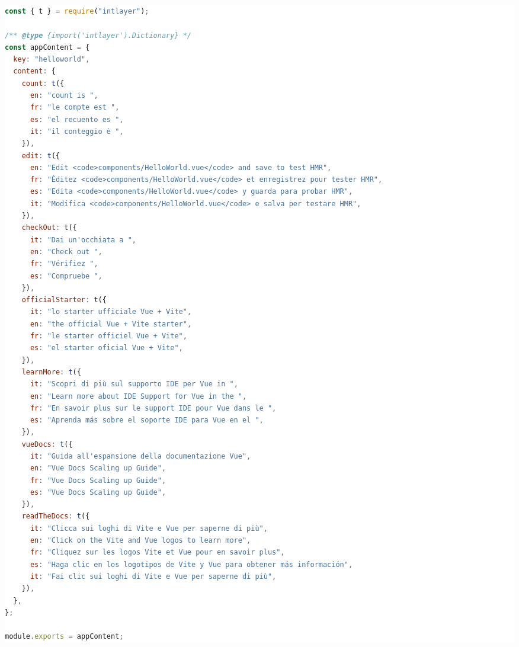```javascript fileName="src/helloWorld.content.cjs" contentDeclarationFormat="commonjs"
const { t } = require("intlayer");

/** @type {import('intlayer').Dictionary} */
const appContent = {
  key: "helloworld",
  content: {
    count: t({
      en: "count is ",
      fr: "le compte est ",
      es: "el recuento es ",
      it: "il conteggio è ",
    }),
    edit: t({
      en: "Edit <code>components/HelloWorld.vue</code> and save to test HMR",
      fr: "Éditez <code>components/HelloWorld.vue</code> et enregistrez pour tester HMR",
      es: "Edita <code>components/HelloWorld.vue</code> y guarda para probar HMR",
      it: "Modifica <code>components/HelloWorld.vue</code> e salva per testare HMR",
    }),
    checkOut: t({
      it: "Dai un'occhiata a ",
      en: "Check out ",
      fr: "Vérifiez ",
      es: "Compruebe ",
    }),
    officialStarter: t({
      it: "lo starter ufficiale Vue + Vite",
      en: "the official Vue + Vite starter",
      fr: "le starter officiel Vue + Vite",
      es: "el starter oficial Vue + Vite",
    }),
    learnMore: t({
      it: "Scopri di più sul supporto IDE per Vue in ",
      en: "Learn more about IDE Support for Vue in the ",
      fr: "En savoir plus sur le support IDE pour Vue dans le ",
      es: "Aprenda más sobre el soporte IDE para Vue en el ",
    }),
    vueDocs: t({
      it: "Guida all'espansione della documentazione Vue",
      en: "Vue Docs Scaling up Guide",
      fr: "Vue Docs Scaling up Guide",
      es: "Vue Docs Scaling up Guide",
    }),
    readTheDocs: t({
      it: "Clicca sui loghi di Vite e Vue per saperne di più",
      en: "Click on the Vite and Vue logos to learn more",
      fr: "Cliquez sur les logos Vite et Vue pour en savoir plus",
      es: "Haga clic en los logotipos de Vite y Vue para obtener más información",
      it: "Fai clic sui loghi di Vite e Vue per saperne di più",
    }),
  },
};

module.exports = appContent;
```
